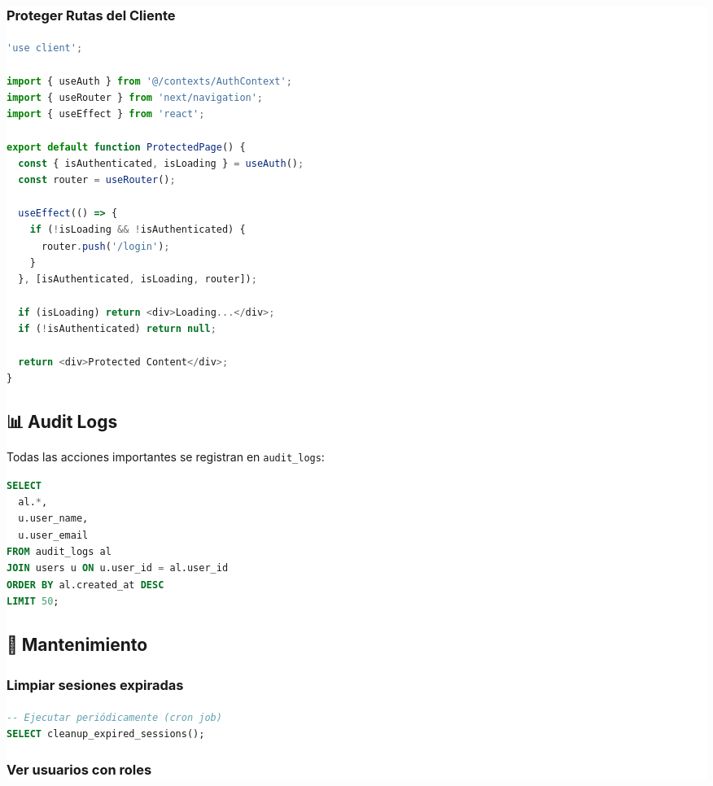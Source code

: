 
### Proteger Rutas del Cliente

```typescript
'use client';

import { useAuth } from '@/contexts/AuthContext';
import { useRouter } from 'next/navigation';
import { useEffect } from 'react';

export default function ProtectedPage() {
  const { isAuthenticated, isLoading } = useAuth();
  const router = useRouter();
  
  useEffect(() => {
    if (!isLoading && !isAuthenticated) {
      router.push('/login');
    }
  }, [isAuthenticated, isLoading, router]);
  
  if (isLoading) return <div>Loading...</div>;
  if (!isAuthenticated) return null;
  
  return <div>Protected Content</div>;
}
```

## 📊 Audit Logs

Todas las acciones importantes se registran en `audit_logs`:

```sql
SELECT 
  al.*,
  u.user_name,
  u.user_email
FROM audit_logs al
JOIN users u ON u.user_id = al.user_id
ORDER BY al.created_at DESC
LIMIT 50;
```

## 🔧 Mantenimiento

### Limpiar sesiones expiradas

```sql
-- Ejecutar periódicamente (cron job)
SELECT cleanup_expired_sessions();
```

### Ver usuarios con roles
